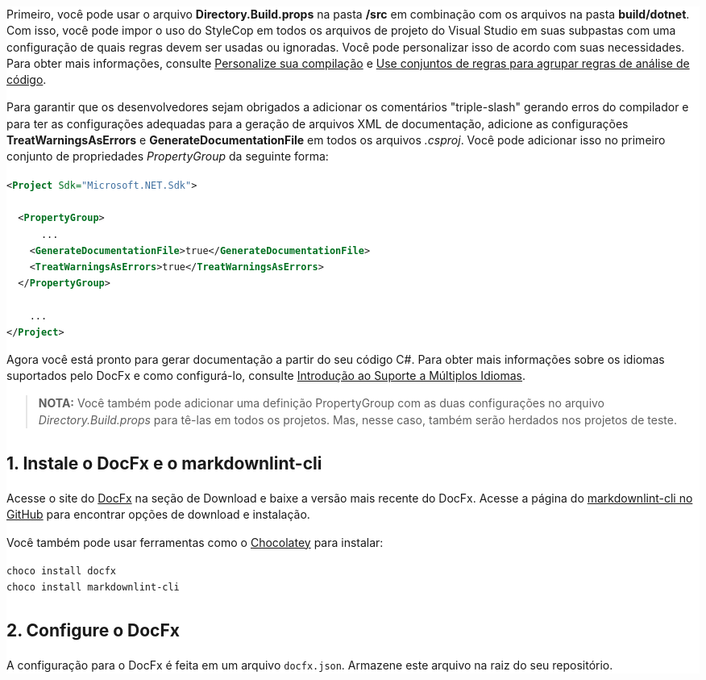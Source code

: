Primeiro, você pode usar o arquivo **Directory.Build.props** na pasta **/src** em combinação com os arquivos na pasta **build/dotnet**. Com isso, você pode impor o uso do StyleCop em todos os arquivos de projeto do Visual Studio em suas subpastas com uma configuração de quais regras devem ser usadas ou ignoradas. Você pode personalizar isso de acordo com suas necessidades. Para obter mais informações, consulte [Personalize sua compilação](https://learn.microsoft.com/en-us/visualstudio/msbuild/customize-your-build?view=vs-2019) e [Use conjuntos de regras para agrupar regras de análise de código](https://learn.microsoft.com/en-us/visualstudio/code-quality/using-rule-sets-to-group-code-analysis-rules?view=vs-2019).

Para garantir que os desenvolvedores sejam obrigados a adicionar os comentários "triple-slash" gerando erros do compilador e para ter as configurações adequadas para a geração de arquivos XML de documentação, adicione as configurações **TreatWarningsAsErrors** e **GenerateDocumentationFile** em todos os arquivos *.csproj*. Você pode adicionar isso no primeiro conjunto de propriedades *PropertyGroup* da seguinte forma:

```xml
<Project Sdk="Microsoft.NET.Sdk">

  <PropertyGroup>
      ...
    <GenerateDocumentationFile>true</GenerateDocumentationFile>
    <TreatWarningsAsErrors>true</TreatWarningsAsErrors>
  </PropertyGroup>

    ...
</Project>
```

Agora você está pronto para gerar documentação a partir do seu código C#. Para obter mais informações sobre os idiomas suportados pelo DocFx e como configurá-lo, consulte [Introdução ao Suporte a Múltiplos Idiomas](https://dotnet.github.io/docfx/spec/metadata_format_spec.html#26-multiple-language-support).

> **NOTA:** Você também pode adicionar uma definição PropertyGroup com as duas configurações no arquivo *Directory.Build.props* para tê-las em todos os projetos. Mas, nesse caso, também serão herdados nos projetos de teste.

## 1. Instale o DocFx e o markdownlint-cli

Acesse o site do [DocFx](https://dotnet.github.io/docfx/) na seção de Download e baixe a versão mais recente do DocFx. Acesse a página do [markdownlint-cli no GitHub](https://github.com/igorshubovych/markdownlint-cli) para encontrar opções de download e instalação.

Você também pode usar ferramentas como o [Chocolatey](https://chocolatey.org/) para instalar:

```bash
choco install docfx
choco install markdownlint-cli
```

## 2. Configure o DocFx

A configuração para o DocFx é feita em um arquivo `docfx.json`. Armazene este arquivo na raiz do seu repositório.

